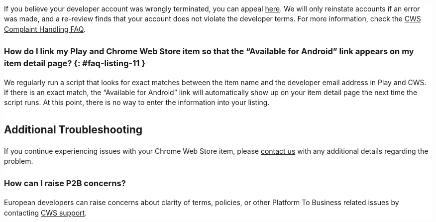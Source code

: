 If you believe your developer account was wrongly terminated, you can appeal [here](https://support.google.com/chrome_webstore/contact/developer_support/). We will only reinstate accounts if an error was made, and a re-review finds that your account does not violate the developer terms. For more information, check the [CWS Complaint Handling FAQ](/docs/webstore/complaint-faq).

### How do I link my Play and Chrome Web Store item so that the “Available for Android” link appears on my item detail page? {: \#faq-listing-11 }

We regularly run a script that looks for exact matches between the item name and the developer email address in Play and CWS. If there is an exact match, the “Available for Android” link will automatically show up on your item detail page the next time the script runs. At this point, there is no way to enter the information into your listing.

Additional Troubleshooting
--------------------------

If you continue experiencing issues with your Chrome Web Store item, please [contact us](https://support.google.com/chrome_webstore/contact/developer_support/) with any additional details regarding the problem.

### How can I raise P2B concerns?

European developers can raise concerns about clarity of terms, policies, or other Platform To Business related issues by contacting [CWS support](https://support.google.com/chrome_webstore/contact/developer_support/).
